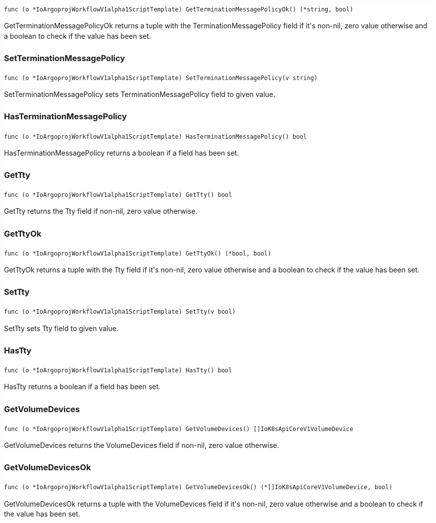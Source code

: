 `func (o *IoArgoprojWorkflowV1alpha1ScriptTemplate) GetTerminationMessagePolicyOk() (*string, bool)`

GetTerminationMessagePolicyOk returns a tuple with the TerminationMessagePolicy field if it's non-nil, zero value otherwise
and a boolean to check if the value has been set.

### SetTerminationMessagePolicy

`func (o *IoArgoprojWorkflowV1alpha1ScriptTemplate) SetTerminationMessagePolicy(v string)`

SetTerminationMessagePolicy sets TerminationMessagePolicy field to given value.

### HasTerminationMessagePolicy

`func (o *IoArgoprojWorkflowV1alpha1ScriptTemplate) HasTerminationMessagePolicy() bool`

HasTerminationMessagePolicy returns a boolean if a field has been set.

### GetTty

`func (o *IoArgoprojWorkflowV1alpha1ScriptTemplate) GetTty() bool`

GetTty returns the Tty field if non-nil, zero value otherwise.

### GetTtyOk

`func (o *IoArgoprojWorkflowV1alpha1ScriptTemplate) GetTtyOk() (*bool, bool)`

GetTtyOk returns a tuple with the Tty field if it's non-nil, zero value otherwise
and a boolean to check if the value has been set.

### SetTty

`func (o *IoArgoprojWorkflowV1alpha1ScriptTemplate) SetTty(v bool)`

SetTty sets Tty field to given value.

### HasTty

`func (o *IoArgoprojWorkflowV1alpha1ScriptTemplate) HasTty() bool`

HasTty returns a boolean if a field has been set.

### GetVolumeDevices

`func (o *IoArgoprojWorkflowV1alpha1ScriptTemplate) GetVolumeDevices() []IoK8sApiCoreV1VolumeDevice`

GetVolumeDevices returns the VolumeDevices field if non-nil, zero value otherwise.

### GetVolumeDevicesOk

`func (o *IoArgoprojWorkflowV1alpha1ScriptTemplate) GetVolumeDevicesOk() (*[]IoK8sApiCoreV1VolumeDevice, bool)`

GetVolumeDevicesOk returns a tuple with the VolumeDevices field if it's non-nil, zero value otherwise
and a boolean to check if the value has been set.
